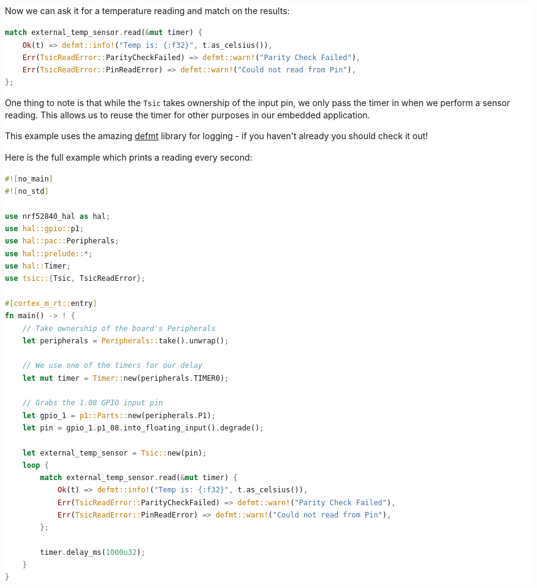 Now we can ask it for a temperature reading and match on the results:

```rs
match external_temp_sensor.read(&mut timer) {
    Ok(t) => defmt::info!("Temp is: {:f32}", t.as_celsius()),
    Err(TsicReadError::ParityCheckFailed) => defmt::warn!("Parity Check Failed"),
    Err(TsicReadError::PinReadError) => defmt::warn!("Could not read from Pin"),
};
```

One thing to note is that while the `Tsic` takes ownership of the input pin, we only pass the timer in when we perform a sensor reading. This allows us to reuse the timer for other purposes in our embedded application.

This example uses the amazing [defmt](https://defmt.ferrous-systems.com/) library for logging - if you haven't already you should check it out!

Here is the full example which prints a reading every second:

```rs
#![no_main]
#![no_std]

use nrf52840_hal as hal;
use hal::gpio::p1;
use hal::pac::Peripherals;
use hal::prelude::*;
use hal::Timer;
use tsic::{Tsic, TsicReadError};

#[cortex_m_rt::entry]
fn main() -> ! {
    // Take ownership of the board's Peripherals
    let peripherals = Peripherals::take().unwrap();

    // We use one of the timers for our delay
    let mut timer = Timer::new(peripherals.TIMER0);

    // Grabs the 1.08 GPIO input pin
    let gpio_1 = p1::Parts::new(peripherals.P1);
    let pin = gpio_1.p1_08.into_floating_input().degrade();

    let external_temp_sensor = Tsic::new(pin);
    loop {
        match external_temp_sensor.read(&mut timer) {
            Ok(t) => defmt::info!("Temp is: {:f32}", t.as_celsius()),
            Err(TsicReadError::ParityCheckFailed) => defmt::warn!("Parity Check Failed"),
            Err(TsicReadError::PinReadError) => defmt::warn!("Could not read from Pin"),
        };

        timer.delay_ms(1000u32);
    }
}
```
